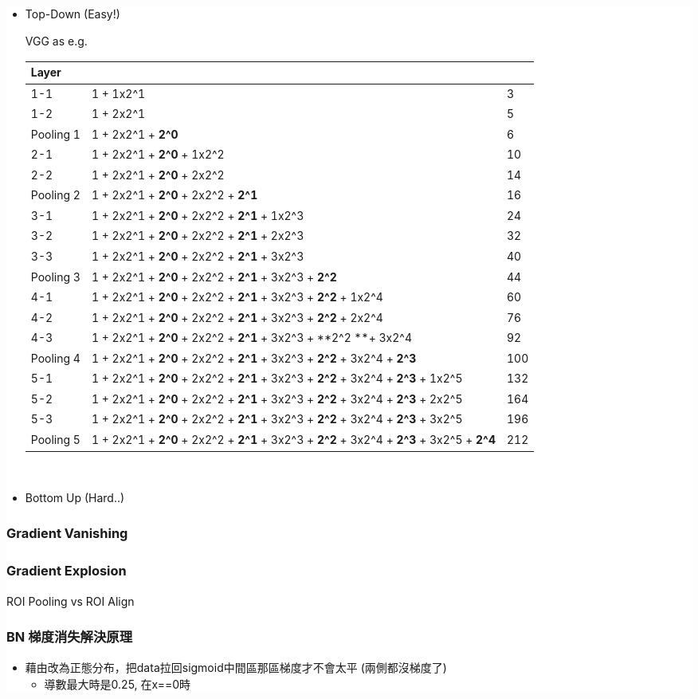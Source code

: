 * Top-Down (Easy!)

  VGG as e.g.

  | Layer     |                                                              |      |
  | --------- | ------------------------------------------------------------ | ---- |
  | 1-1       | 1 + 1x2^1                                                    | 3    |
  | 1-2       | 1 + 2x2^1                                                    | 5    |
  | Pooling 1 | 1 + 2x2^1 + **2^0**                                          | 6    |
  | 2-1       | 1 + 2x2^1 + **2^0** + 1x2^2                                  | 10   |
  | 2-2       | 1 + 2x2^1 + **2^0** + 2x2^2                                  | 14   |
  | Pooling 2 | 1 + 2x2^1 + **2^0** + 2x2^2 + **2^1**                        | 16   |
  | 3-1       | 1 + 2x2^1 + **2^0** + 2x2^2 + **2^1** + 1x2^3                | 24   |
  | 3-2       | 1 + 2x2^1 + **2^0** + 2x2^2 + **2^1** + 2x2^3                | 32   |
  | 3-3       | 1 + 2x2^1 + **2^0** + 2x2^2 + **2^1** + 3x2^3                | 40   |
  | Pooling 3 | 1 + 2x2^1 + **2^0** + 2x2^2 + **2^1** + 3x2^3 + **2^2**      | 44   |
  | 4-1       | 1 + 2x2^1 + **2^0** + 2x2^2 + **2^1** + 3x2^3 + **2^2** + 1x2^4 | 60   |
  | 4-2       | 1 + 2x2^1 + **2^0** + 2x2^2 + **2^1** + 3x2^3 + **2^2** + 2x2^4 | 76   |
  | 4-3       | 1 + 2x2^1 + **2^0** + 2x2^2 + **2^1** + 3x2^3 + **2^2 **+ 3x2^4 | 92   |
  | Pooling 4 | 1 + 2x2^1 + **2^0** + 2x2^2 + **2^1** + 3x2^3 + **2^2** + 3x2^4 + **2^3** | 100  |
  | 5-1       | 1 + 2x2^1 + **2^0** + 2x2^2 + **2^1** + 3x2^3 + **2^2** + 3x2^4 + **2^3** + 1x2^5 | 132  |
  | 5-2       | 1 + 2x2^1 + **2^0** + 2x2^2 + **2^1** + 3x2^3 + **2^2** + 3x2^4 + **2^3** + 2x2^5 | 164  |
  | 5-3       | 1 + 2x2^1 + **2^0** + 2x2^2 + **2^1** + 3x2^3 + **2^2** + 3x2^4 + **2^3** + 3x2^5 | 196  |
  | Pooling 5 | 1 + 2x2^1 + **2^0** + 2x2^2 + **2^1** + 3x2^3 + **2^2** + 3x2^4 + **2^3** + 3x2^5 + **2^4** | 212  |

  ​	

* Bottom Up (Hard..)



### Gradient Vanishing

### Gradient Explosion

ROI Pooling vs ROI Align



### BN 梯度消失解決原理

- 藉由改為正態分布，把data拉回sigmoid中間區那區梯度才不會太平 (兩側都沒梯度了)
  - 導數最大時是0.25, 在x==0時
